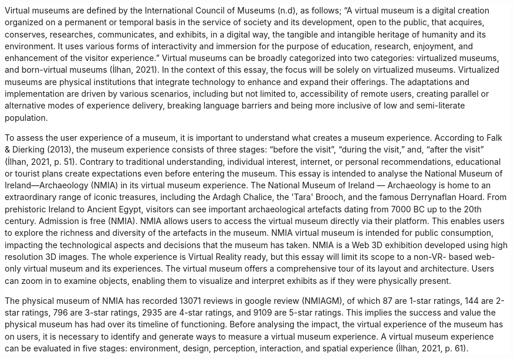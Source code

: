 
Virtual museums are defined by the International Council of Museums (n.d), as
follows; “A virtual museum is a digital creation organized on a permanent or
temporal basis in the service of society and its development, open to the public,
that acquires, conserves, researches, communicates, and exhibits, in a digital
way, the tangible and intangible heritage of humanity and its environment. It
uses various forms of interactivity and immersion for the purpose of education,
research, enjoyment, and enhancement of the visitor experience.”
Virtual museums can be broadly categorized into two categories: virtualized
museums, and born-virtual museums (İlhan, 2021). In the context of this essay,
the focus will be solely on virtualized museums.
Virtualized museums are physical institutions that integrate technology to
enhance and expand their offerings. The adaptations and implementation are
driven by various scenarios, including but not limited to, accessibility of remote
users, creating parallel or alternative modes of experience delivery, breaking
language barriers and being more inclusive of low and semi-literate
population.


To assess the user experience of a museum, it is important to understand what
creates a museum experience. According to Falk & Dierking (2013), the museum
experience consists of three stages: “before the visit”, “during the visit,” and,
“after the visit” (İlhan, 2021, p. 51). Contrary to traditional understanding,
individual interest, internet, or personal recommendations, educational or
tourist plans create expectations even before entering the museum.
This essay is intended to analyse the National Museum of Ireland—Archaeology
(NMIA) in its virtual museum experience. The National Museum of Ireland —
Archaeology is home to an extraordinary range of iconic treasures, including
the Ardagh Chalice, the 'Tara' Brooch, and the famous Derrynaflan Hoard. From
prehistoric Ireland to Ancient Egypt, visitors can see important archaeological
artefacts dating from 7000 BC up to the 20th century. Admission is free (NMIA).
NMIA allows users to access the virtual museum directly via their platform. This
enables users to explore the richness and diversity of the artefacts in the
museum. NMIA virtual museum is intended for public consumption, impacting
the technological aspects and decisions that the museum has taken. NMIA is a
Web 3D exhibition developed using high resolution 3D images. The whole
experience is Virtual Reality ready, but this essay will limit its scope to a non-VR-
based web-only virtual museum and its experiences. The virtual museum offers
a comprehensive tour of its layout and architecture. Users can zoom in to
examine objects, enabling them to visualize and interpret exhibits as if they
were physically present.


The physical museum of NMIA has recorded 13071 reviews in google review
(NMIAGM), of which 87 are 1-star ratings, 144 are 2-star ratings, 796 are 3-star
ratings, 2935 are 4-star ratings, and 9109 are 5-star ratings. This implies the
success and value the physical museum has had over its timeline of functioning.
Before analysing the impact, the virtual experience of the museum has on
users, it is necessary to identify and generate ways to measure a virtual
museum experience. A virtual museum experience can be evaluated in five
stages: environment, design, perception, interaction, and spatial experience
(İlhan, 2021, p. 61).

